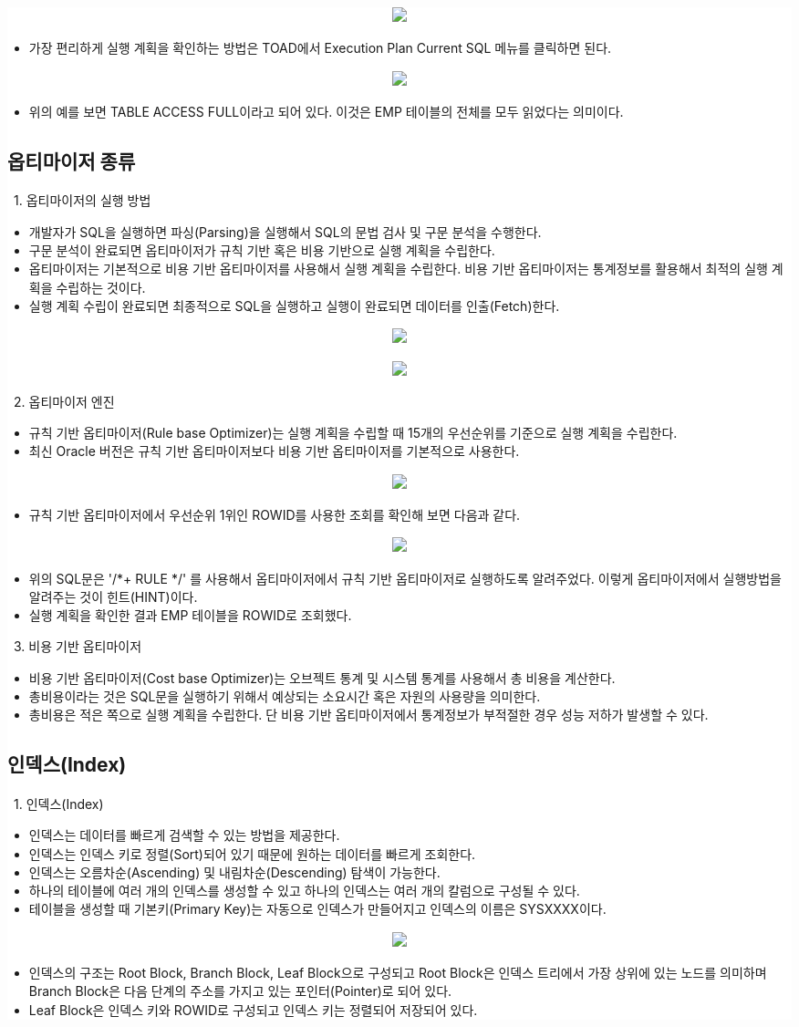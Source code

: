 <p align="center"><img src="/assets/img/SQLD/3. SQL 기본 및 활용/3-168.JPEG" width="600"></p>

* 가장 편리하게 실행 계획을 확인하는 방법은 TOAD에서 Execution Plan Current SQL 메뉴를 클릭하면 된다.

<p align="center"><img src="/assets/img/SQLD/3. SQL 기본 및 활용/3-169.JPEG" width="600"></p>

* 위의 예를 보면 TABLE ACCESS FULL이라고 되어 있다. 이것은 EMP 테이블의 전체를 모두 읽었다는 의미이다.

옵티마이저 종류
------

&ensp;1. 옵티마이저의 실행 방법<br/>
* 개발자가 SQL을 실행하면 파싱(Parsing)을 실행해서 SQL의 문법 검사 및 구문 분석을 수행한다.
* 구문 분석이 완료되면 옵티마이저가 규칙 기반 혹은 비용 기반으로 실행 계획을 수립한다.
* 옵티마이저는 기본적으로 비용 기반 옵티마이저를 사용해서 실행 계획을 수립한다. 비용 기반 옵티마이저는 통계정보를 활용해서 최적의 실행 계획을 수립하는 것이다.
* 실행 계획 수립이 완료되면 최종적으로 SQL을 실행하고 실행이 완료되면 데이터를 인출(Fetch)한다.

<p align="center"><img src="/assets/img/SQLD/3. SQL 기본 및 활용/3-170.JPEG" width="600"></p>
<p align="center"><img src="/assets/img/SQLD/3. SQL 기본 및 활용/3-171.JPEG" width="600"></p>

&ensp;2. 옵티마이저 엔진<br/>
* 규칙 기반 옵티마이저(Rule base Optimizer)는 실행 계획을 수립할 때 15개의 우선순위를 기준으로 실행 계획을 수립한다.
* 최신 Oracle 버전은 규칙 기반 옵티마이저보다 비용 기반 옵티마이저를 기본적으로 사용한다.

<p align="center"><img src="/assets/img/SQLD/3. SQL 기본 및 활용/3-172.JPEG" width="600"></p>

* 규칙 기반 옵티마이저에서 우선순위 1위인 ROWID를 사용한 조회를 확인해 보면 다음과 같다.

<p align="center"><img src="/assets/img/SQLD/3. SQL 기본 및 활용/3-173.JPEG" width="600"></p>

* 위의 SQL문은 '\/*+ RULE *\/' 를 사용해서 옵티마이저에서 규칙 기반 옵티마이저로 실행하도록 알려주었다. 이렇게 옵티마이저에서 실행방법을 알려주는 것이 힌트(HINT)이다.
* 실행 계획을 확인한 결과 EMP 테이블을 ROWID로 조회했다.

&ensp;3. 비용 기반 옵티마이저<br/>
* 비용 기반 옵티마이저(Cost base Optimizer)는 오브젝트 통계 및 시스템 통계를 사용해서 총 비용을 계산한다.
* 총비용이라는 것은 SQL문을 실행하기 위해서 예상되는 소요시간 혹은 자원의 사용량을 의미한다.
* 총비용은 적은 쪽으로 실행 계획을 수립한다. 단 비용 기반 옵티마이저에서 통계정보가 부적절한 경우 성능 저하가 발생할 수 있다.

인덱스(Index)
------

&ensp;1. 인덱스(Index)<br/>
* 인덱스는 데이터를 빠르게 검색할 수 있는 방법을 제공한다.
* 인덱스는 인덱스 키로 정렬(Sort)되어 있기 때문에 원하는 데이터를 빠르게 조회한다.
* 인덱스는 오름차순(Ascending) 및 내림차순(Descending) 탐색이 가능한다.
* 하나의 테이블에 여러 개의 인덱스를 생성할 수 있고 하나의 인덱스는 여러 개의 칼럼으로 구성될 수 있다.
* 테이블을 생성할 때 기본키(Primary Key)는 자동으로 인덱스가 만들어지고 인덱스의 이름은 SYSXXXX이다.

<p align="center"><img src="/assets/img/SQLD/3. SQL 기본 및 활용/3-174.JPEG" width="600"></p>

* 인덱스의 구조는 Root Block, Branch Block, Leaf Block으로 구성되고 Root Block은 인덱스 트리에서 가장 상위에 있는 노드를 의미하며 Branch Block은 다음 단계의 주소를 가지고 있는 포인터(Pointer)로 되어 있다.
* Leaf Block은 인덱스 키와 ROWID로 구성되고 인덱스 키는 정렬되어 저장되어 있다.
